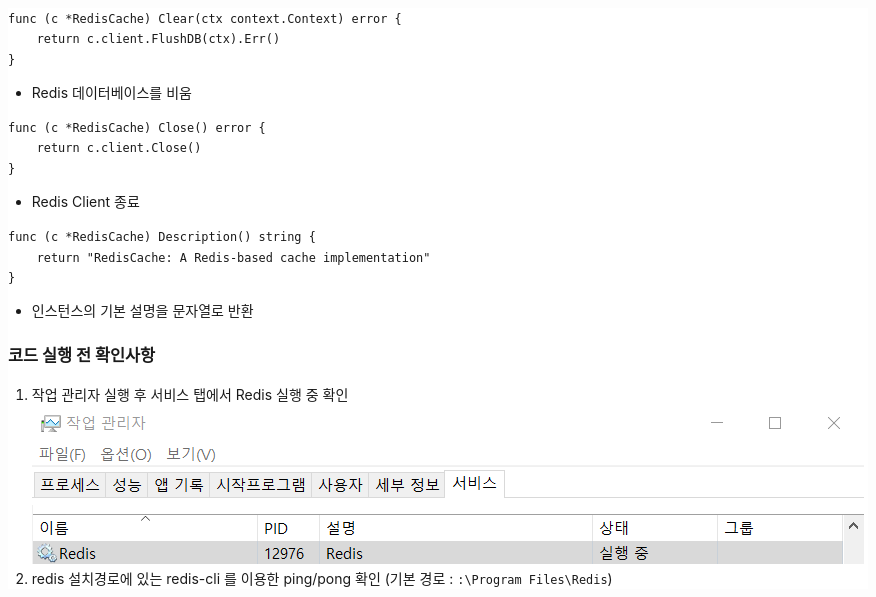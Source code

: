 ```golang
func (c *RedisCache) Clear(ctx context.Context) error {
	return c.client.FlushDB(ctx).Err()
}
```
- Redis 데이터베이스를 비움

```golang
func (c *RedisCache) Close() error {
	return c.client.Close()
}
```
- Redis Client 종료

```golang
func (c *RedisCache) Description() string {
	return "RedisCache: A Redis-based cache implementation"
}
```
- 인스턴스의 기본 설명을 문자열로 반환

### 코드 실행 전 확인사항
1. 작업 관리자 실행 후 서비스 탭에서 Redis 실행 중 확인
![aptrepo](../../assets/img/posts/golang-redis-cache/process-check.png)
2. redis 설치경로에 있는 redis-cli 를 이용한 ping/pong 확인 (기본 경로 : `:\Program Files\Redis`)